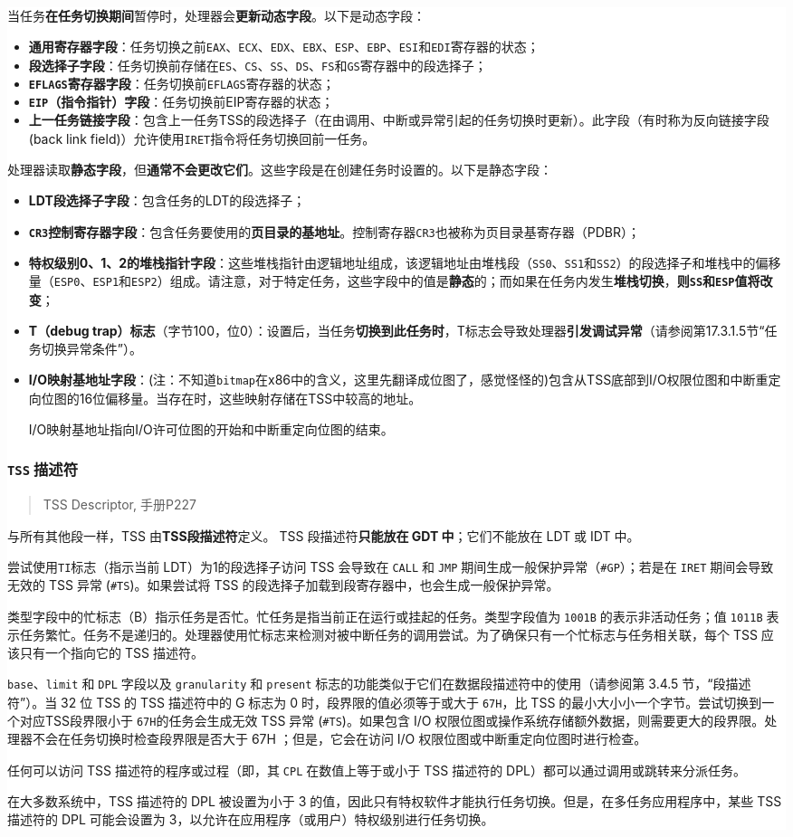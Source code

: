 当任务**在任务切换期间**暂停时，处理器会**更新动态字段**。以下是动态字段：

- **通用寄存器字段**：任务切换之前`EAX`、`ECX`、`EDX`、`EBX`、`ESP`、`EBP`、`ESI`和`EDI`寄存器的状态；
- **段选择子字段**：任务切换前存储在`ES`、`CS`、`SS`、`DS`、`FS`和`GS`寄存器中的段选择子；
- **`EFLAGS`寄存器字段**：任务切换前`EFLAGS`寄存器的状态；
- **`EIP`（指令指针）字段**：任务切换前EIP寄存器的状态；
- **上一任务链接字段**：包含上一任务TSS的段选择子（在由调用、中断或异常引起的任务切换时更新）。此字段（有时称为反向链接字段(back link field)）允许使用`IRET`指令将任务切换回前一任务。

处理器读取**静态字段**，但**通常不会更改它们**。这些字段是在创建任务时设置的。以下是静态字段：

- **LDT段选择子字段**：包含任务的LDT的段选择子；

- **`CR3`控制寄存器字段**：包含任务要使用的**页目录的基地址**。控制寄存器`CR3`也被称为页目录基寄存器（PDBR）；

- **特权级别0、1、2的堆栈指针字段**：这些堆栈指针由逻辑地址组成，该逻辑地址由堆栈段（`SS0`、`SS1`和`SS2`）的段选择子和堆栈中的偏移量（`ESP0`、`ESP1`和`ESP2`）组成。请注意，对于特定任务，这些字段中的值是**静态**的；而如果在任务内发生**堆栈切换**，**则`SS`和`ESP`值将改变**；

- **T（debug trap）标志**（字节100，位0）：设置后，当任务**切换到此任务时**，T标志会导致处理器**引发调试异常**（请参阅第17.3.1.5节“任务切换异常条件”）。

- **I/O映射基地址字段**：(注：不知道`bitmap`在x86中的含义，这里先翻译成位图了，感觉怪怪的)包含从TSS底部到I/O权限位图和中断重定向位图的16位偏移量。当存在时，这些映射存储在TSS中较高的地址。

  I/O映射基地址指向I/O许可位图的开始和中断重定向位图的结束。

### `TSS` 描述符

> TSS Descriptor, 手册P227

与所有其他段一样，TSS 由**TSS段描述符**定义。 TSS 段描述符**只能放在 GDT 中**；它们不能放在 LDT 或 IDT 中。

尝试使用`TI`标志（指示当前 LDT）为1的段选择子访问 TSS 会导致在 `CALL` 和 `JMP` 期间生成一般保护异常（`#GP`）；若是在 `IRET` 期间会导致无效的 TSS 异常 (`#TS`)。如果尝试将 TSS 的段选择子加载到段寄存器中，也会生成一般保护异常。

类型字段中的忙标志（B）指示任务是否忙。忙任务是指当前正在运行或挂起的任务。类型字段值为 `1001B` 的表示非活动任务；值 `1011B` 表示任务繁忙。任务不是递归的。处理器使用忙标志来检测对被中断任务的调用尝试。为了确保只有一个忙标志与任务相关联，每个 TSS 应该只有一个指向它的 TSS 描述符。

`base`、`limit` 和 `DPL` 字段以及 `granularity` 和 `present` 标志的功能类似于它们在数据段描述符中的使用（请参阅第 3.4.5 节，“段描述符”）。当 32 位 TSS 的 TSS 描述符中的 G 标志为 0 时，段界限的值必须等于或大于 `67H`，比 TSS 的最小大小小一个字节。尝试切换到一个对应TSS段界限小于 `67H`的任务会生成无效 TSS 异常 (`#TS`)。如果包含 I/O 权限位图或操作系统存储额外数据，则需要更大的段界限。处理器不会在任务切换时检查段界限是否大于 67H ；但是，它会在访问 I/O 权限位图或中断重定向位图时进行检查。

任何可以访问 TSS 描述符的程序或过程（即，其 `CPL` 在数值上等于或小于 TSS 描述符的 DPL）都可以通过调用或跳转来分派任务。

在大多数系统中，TSS 描述符的 DPL 被设置为小于 3 的值，因此只有特权软件才能执行任务切换。但是，在多任务应用程序中，某些 TSS 描述符的 DPL 可能会设置为 3，以允许在应用程序（或用户）特权级别进行任务切换。
